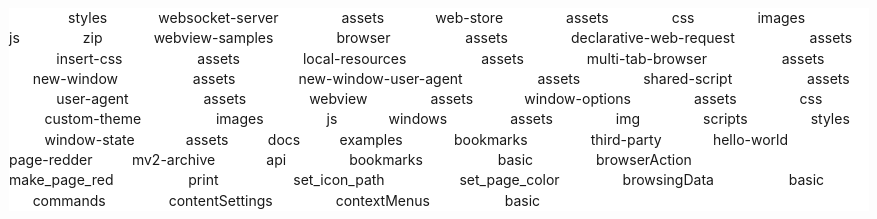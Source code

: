                     styles
                websocket-server
                    assets
                web-store
                   assets
                   css
                   images
                    js
                        zip
                webview-samples
                   browser
                       assets
                   declarative-web-request
                       assets
                   insert-css
                       assets
                   local-resources
                       assets
                   multi-tab-browser
                       assets
                   new-window
                       assets
                   new-window-user-agent
                       assets
                   shared-script
                       assets
                   user-agent
                       assets
                    webview
                        assets
                window-options
                   assets
                   css
                       custom-theme
                           images
                    js
                windows
                   assets
                   img
                   scripts
                    styles
                 window-state
                     assets
         docs
         examples
            bookmarks
                third-party
            hello-world
             page-redder
         mv2-archive
            api
               bookmarks
                   basic
               browserAction
                  make_page_red
                  print
                  set_icon_path
                   set_page_color
               browsingData
                   basic
               commands
               contentSettings
               contextMenus
                  basic